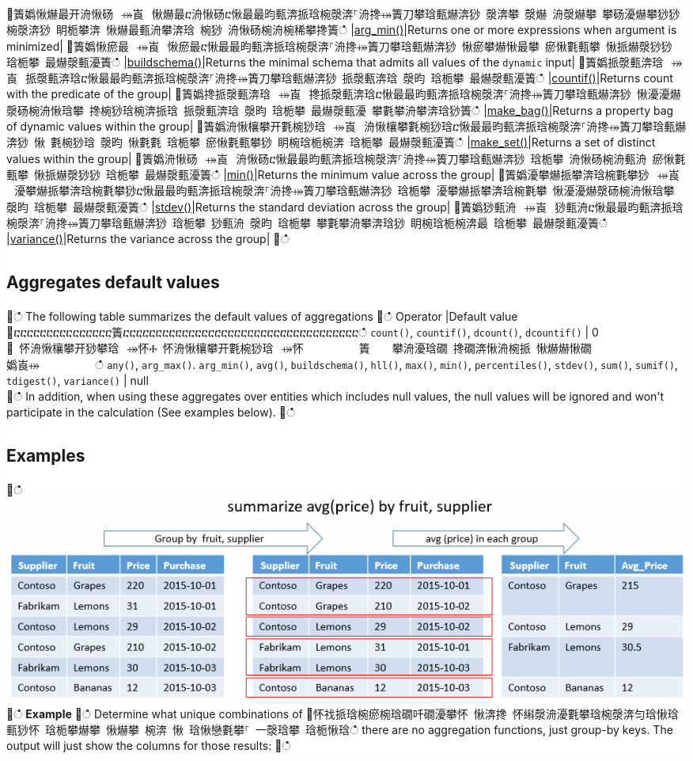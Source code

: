 ਍簀嬀愀爀最开洀愀砀⠀⤀崀⠀愀爀最ⴀ洀愀砀ⴀ愀最最昀甀渀挀琀椀漀渀⸀洀搀⤀簀刀攀琀甀爀渀猀 漀渀攀 漀爀 洀漀爀攀 攀砀瀀爀攀猀猀椀漀渀猀 眀栀攀渀 愀爀最甀洀攀渀琀 椀猀 洀愀砀椀洀椀稀攀搀簀ഀഀ
|[arg_min()](arg-min-aggfunction.md)|Returns one or more expressions when argument is minimized|
਍簀嬀愀瘀最⠀⤀崀⠀愀瘀最ⴀ愀最最昀甀渀挀琀椀漀渀⸀洀搀⤀簀刀攀琀甀爀渀猀 愀瘀攀爀愀最攀 瘀愀氀甀攀 愀挀爀漀猀猀 琀栀攀 最爀漀甀瀀簀ഀഀ
|[buildschema()](buildschema-aggfunction.md)|Returns the minimal schema that admits all values of the `dynamic` input|
਍簀嬀挀漀甀渀琀⠀⤀崀⠀挀漀甀渀琀ⴀ愀最最昀甀渀挀琀椀漀渀⸀洀搀⤀簀刀攀琀甀爀渀猀 挀漀甀渀琀 漀昀 琀栀攀 最爀漀甀瀀簀ഀഀ
|[countif()](countif-aggfunction.md)|Returns count with the predicate of the group|
਍簀嬀搀挀漀甀渀琀⠀⤀崀⠀搀挀漀甀渀琀ⴀ愀最最昀甀渀挀琀椀漀渀⸀洀搀⤀簀刀攀琀甀爀渀猀 愀瀀瀀爀漀砀椀洀愀琀攀 搀椀猀琀椀渀挀琀 挀漀甀渀琀 漀昀 琀栀攀 最爀漀甀瀀 攀氀攀洀攀渀琀猀簀ഀഀ
|[make_bag()](make-bag-aggfunction.md)|Returns a property bag of dynamic values within the group|
਍簀嬀洀愀欀攀开氀椀猀琀⠀⤀崀⠀洀愀欀攀氀椀猀琀ⴀ愀最最昀甀渀挀琀椀漀渀⸀洀搀⤀簀刀攀琀甀爀渀猀 愀 氀椀猀琀 漀昀 愀氀氀 琀栀攀 瘀愀氀甀攀猀 眀椀琀栀椀渀 琀栀攀 最爀漀甀瀀簀ഀഀ
|[make_set()](makeset-aggfunction.md)|Returns a set of distinct values within the group|
਍簀嬀洀愀砀⠀⤀崀⠀洀愀砀ⴀ愀最最昀甀渀挀琀椀漀渀⸀洀搀⤀簀刀攀琀甀爀渀猀 琀栀攀 洀愀砀椀洀甀洀 瘀愀氀甀攀 愀挀爀漀猀猀 琀栀攀 最爀漀甀瀀簀ഀഀ
|[min()](min-aggfunction.md)|Returns the minimum value across the group|
਍簀嬀瀀攀爀挀攀渀琀椀氀攀猀⠀⤀崀⠀瀀攀爀挀攀渀琀椀氀攀猀ⴀ愀最最昀甀渀挀琀椀漀渀⸀洀搀⤀簀刀攀琀甀爀渀猀 琀栀攀 瀀攀爀挀攀渀琀椀氀攀 愀瀀瀀爀漀砀椀洀愀琀攀 漀昀 琀栀攀 最爀漀甀瀀簀ഀഀ
|[stdev()](stdev-aggfunction.md)|Returns the standard deviation across the group|
਍簀嬀猀甀洀⠀⤀崀⠀猀甀洀ⴀ愀最最昀甀渀挀琀椀漀渀⸀洀搀⤀簀刀攀琀甀爀渀猀 琀栀攀 猀甀洀 漀昀 琀栀攀 攀氀攀洀攀渀琀猀 眀椀琀栀椀渀最 琀栀攀 最爀漀甀瀀簀ഀഀ
|[variance()](variance-aggfunction.md)|Returns the variance across the group|
਍ഀഀ
## Aggregates default values
਍ഀഀ
The following table summarizes the default values of aggregations
਍ഀഀ
Operator       |Default value                         
਍ⴀⴀⴀⴀⴀⴀⴀⴀⴀⴀⴀⴀⴀⴀⴀ簀ⴀⴀⴀⴀⴀⴀⴀⴀⴀⴀⴀⴀⴀⴀⴀⴀⴀⴀⴀⴀⴀⴀⴀⴀⴀⴀⴀⴀⴀⴀⴀⴀⴀⴀⴀⴀഀഀ
 `count()`, `countif()`, `dcount()`, `dcountif()`         |   0                            
਍ 怀洀愀欀攀开猀攀琀⠀⤀怀Ⰰ 怀洀愀欀攀开氀椀猀琀⠀⤀怀          簀    攀洀瀀琀礀 搀礀渀愀洀椀挀 愀爀爀愀礀              ⠀嬀崀⤀          ഀഀ
 `any()`, `arg_max()`. `arg_min()`, `avg()`, `buildschema()`, `hll()`, `max()`, `min()`, `percentiles()`, `stdev()`, `sum()`, `sumif()`, `tdigest()`, `variance()`          |   null                           
਍ഀഀ
 In addition, when using these aggregates over entities which includes null values, the null values will be ignored and won't participate in the calculation (See examples below).
਍ഀഀ
## Examples
਍ഀഀ
![alt text](./Images/aggregations/01.png "01")
਍ഀഀ
**Example**
਍ഀഀ
Determine what unique combinations of
਍怀䄀挀琀椀瘀椀琀礀吀礀瀀攀怀 愀渀搀 怀䌀漀洀瀀氀攀琀椀漀渀匀琀愀琀甀猀怀 琀栀攀爀攀 愀爀攀 椀渀 愀 琀愀戀氀攀⸀ 一漀琀攀 琀栀愀琀ഀഀ
there are no aggregation functions, just group-by keys. The output will just show the columns for those results:
਍ഀഀ
